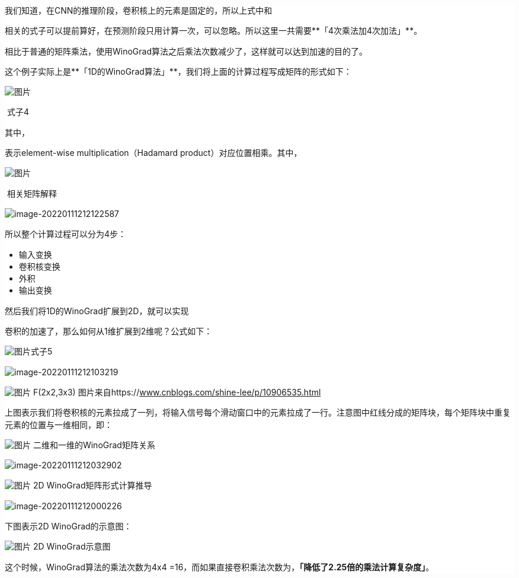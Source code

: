 我们知道，在CNN的推理阶段，卷积核上的元素是固定的，所以上式中和

相关的式子可以提前算好，在预测阶段只用计算一次，可以忽略。所以这里一共需要**「4次乘法加4次加法」**。

相比于普通的矩阵乘法，使用WinoGrad算法之后乘法次数减少了，这样就可以达到加速的目的了。

这个例子实际上是**「1D的WinoGrad算法」**，我们将上面的计算过程写成矩阵的形式如下：

![图片](https://mmbiz.qpic.cn/mmbiz_png/SdQCib1UzF3tMBBprrhdJBWEVkRgozib2KxljokRcCF6QTKSDFSuGIn6iavrlqo5cl5cnx3icyAicLqXzgwOmHRojAA/640?wx_fmt=png&tp=webp&wxfrom=5&wx_lazy=1&wx_co=1)

​																			式子4

其中，

表示element-wise multiplication（Hadamard product）对应位置相乘。其中，

![图片](https://mmbiz.qpic.cn/mmbiz_png/SdQCib1UzF3tMBBprrhdJBWEVkRgozib2Kg8KVYWTqibxVdbXYyJUW623x8YcNiclVcia69gHicRxmAQM0dtDxH0icWZQ/640?wx_fmt=png&tp=webp&wxfrom=5&wx_lazy=1&wx_co=1)

​																				相关矩阵解释

![image-20220111212122587](NCNN—learning2021.assets/image-20220111212122587.png)

所以整个计算过程可以分为4步：

- 输入变换
- 卷积核变换
- 外积
- 输出变换

然后我们将1D的WinoGrad扩展到2D，就可以实现



卷积的加速了，那么如何从1维扩展到2维呢？公式如下：

![图片](https://mmbiz.qpic.cn/mmbiz_png/SdQCib1UzF3tMBBprrhdJBWEVkRgozib2K2Z8ic7OjOF2q40iaByyJl3H2HcjWcktRwpa3yFIT6TEyEzuV1rUBd6tg/640?wx_fmt=png&tp=webp&wxfrom=5&wx_lazy=1&wx_co=1)式子5

![image-20220111212103219](NCNN—learning2021.assets/image-20220111212103219.png)

![图片](https://mmbiz.qpic.cn/mmbiz_png/SdQCib1UzF3tMBBprrhdJBWEVkRgozib2KCPzmDDWufQeGcibHwZWbcticea1ccGEI7YGickRm9yaMXE9MACDeoX74g/640?wx_fmt=png&tp=webp&wxfrom=5&wx_lazy=1&wx_co=1)										F(2x2,3x3) 图片来自https://www.cnblogs.com/shine-lee/p/10906535.html

上图表示我们将卷积核的元素拉成了一列，将输入信号每个滑动窗口中的元素拉成了一行。注意图中红线分成的矩阵块，每个矩阵块中重复元素的位置与一维相同，即：

![图片](https://mmbiz.qpic.cn/mmbiz_png/SdQCib1UzF3tMBBprrhdJBWEVkRgozib2KBUtckUvYhM64Lycu7RuB6xDL0D7reqpiclY3QfbwyB9wTwZnjtFcQgw/640?wx_fmt=png&tp=webp&wxfrom=5&wx_lazy=1&wx_co=1)														二维和一维的WinoGrad矩阵关系

![image-20220111212032902](NCNN—learning2021.assets/image-20220111212032902.png)

![图片](https://mmbiz.qpic.cn/mmbiz_png/SdQCib1UzF3tMBBprrhdJBWEVkRgozib2KXPNgzqZLLOx8KMQCGKWFClgVJQiac5qHmMOFRtCOW95QJgURNdeo4sg/640?wx_fmt=png&tp=webp&wxfrom=5&wx_lazy=1&wx_co=1)															2D WinoGrad矩阵形式计算推导

![image-20220111212000226](NCNN—learning2021.assets/image-20220111212000226.png)

下图表示2D WinoGrad的示意图：

![图片](https://mmbiz.qpic.cn/mmbiz_png/SdQCib1UzF3tMBBprrhdJBWEVkRgozib2KBh1mYnBK5IXjACDGT1GL4SgzHyl13SWicabaadEKCf6GK3CgfeUoDWw/640?wx_fmt=png&tp=webp&wxfrom=5&wx_lazy=1&wx_co=1)																	2D WinoGrad示意图

这个时候，WinoGrad算法的乘法次数为4x4 =16，而如果直接卷积乘法次数为，**「降低了2.25倍的乘法计算复杂度」**。
